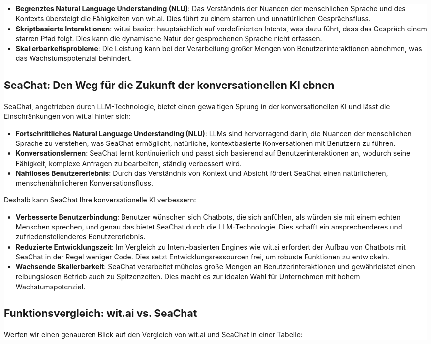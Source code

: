 - **Begrenztes Natural Language Understanding (NLU)**: Das Verständnis der Nuancen der menschlichen Sprache und des Kontexts übersteigt die Fähigkeiten von wit.ai. Dies führt zu einem starren und unnatürlichen Gesprächsfluss.
- **Skriptbasierte Interaktionen**: wit.ai basiert hauptsächlich auf vordefinierten Intents, was dazu führt, dass das Gespräch einem starren Pfad folgt. Dies kann die dynamische Natur der gesprochenen Sprache nicht erfassen.
- **Skalierbarkeitsprobleme**: Die Leistung kann bei der Verarbeitung großer Mengen von Benutzerinteraktionen abnehmen, was das Wachstumspotenzial behindert.

## SeaChat: Den Weg für die Zukunft der konversationellen KI ebnen

SeaChat, angetrieben durch LLM-Technologie, bietet einen gewaltigen Sprung in der konversationellen KI und lässt die Einschränkungen von wit.ai hinter sich:
- **Fortschrittliches Natural Language Understanding (NLU)**: LLMs sind hervorragend darin, die Nuancen der menschlichen Sprache zu verstehen, was SeaChat ermöglicht, natürliche, kontextbasierte Konversationen mit Benutzern zu führen.
- **Konversationslernen**: SeaChat lernt kontinuierlich und passt sich basierend auf Benutzerinteraktionen an, wodurch seine Fähigkeit, komplexe Anfragen zu bearbeiten, ständig verbessert wird.
- **Nahtloses Benutzererlebnis**: Durch das Verständnis von Kontext und Absicht fördert SeaChat einen natürlicheren, menschenähnlicheren Konversationsfluss.

Deshalb kann SeaChat Ihre konversationelle KI verbessern:

- **Verbesserte Benutzerbindung**: Benutzer wünschen sich Chatbots, die sich anfühlen, als würden sie mit einem echten Menschen sprechen, und genau das bietet SeaChat durch die LLM-Technologie. Dies schafft ein ansprechenderes und zufriedenstellenderes Benutzererlebnis.
- **Reduzierte Entwicklungszeit**: Im Vergleich zu Intent-basierten Engines wie wit.ai erfordert der Aufbau von Chatbots mit SeaChat in der Regel weniger Code. Dies setzt Entwicklungsressourcen frei, um robuste Funktionen zu entwickeln.
- **Wachsende Skalierbarkeit**: SeaChat verarbeitet mühelos große Mengen an Benutzerinteraktionen und gewährleistet einen reibungslosen Betrieb auch zu Spitzenzeiten. Dies macht es zur idealen Wahl für Unternehmen mit hohem Wachstumspotenzial.

## Funktionsvergleich: wit.ai vs. SeaChat
Werfen wir einen genaueren Blick auf den Vergleich von wit.ai und SeaChat in einer Tabelle:

<center>